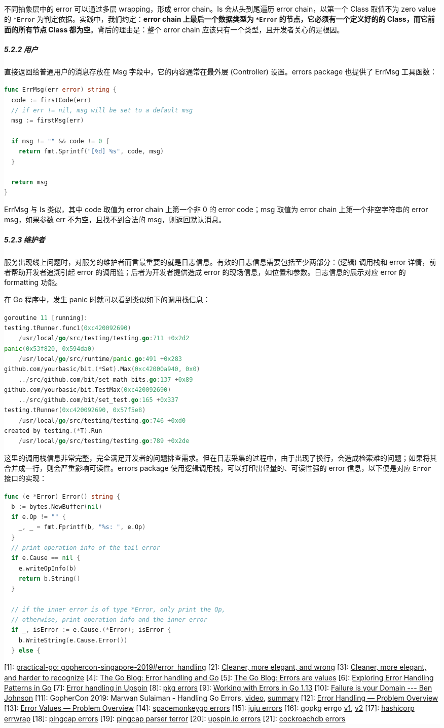 不同抽象层中的 error 可以通过多层 wrapping，形成 error chain。Is 会从头到尾遍历 error chain，以第一个 Class 取值不为 zero value 的 `*Error` 为判定依据。实践中，我们约定：**error chain 上最后一个数据类型为 `*Error` 的节点，它必须有一个定义好的的 Class，而它前面的所有节点 Class 都为空**。背后的理由是：整个 error chain 应该只有一个类型，且开发者关心的是根因。

##### 5.2.2 用户

直接返回给普通用户的消息存放在 Msg 字段中，它的内容通常在最外层 (Controller) 设置。errors package 也提供了 ErrMsg 工具函数：

```go
func ErrMsg(err error) string {
  code := firstCode(err)
  // if err != nil, msg will be set to a default msg
  msg := firstMsg(err)

  if msg != "" && code != 0 {
    return fmt.Sprintf("[%d] %s", code, msg)
  }

  return msg
}
```

ErrMsg 与 Is 类似，其中 code 取值为 error chain 上第一个非 0 的 error code；msg 取值为 error chain 上第一个非空字符串的 error msg，如果参数 err 不为空，且找不到合法的 msg，则返回默认消息。

##### 5.2.3 维护者

服务出现线上问题时，对服务的维护者而言最重要的就是日志信息。有效的日志信息需要包括至少两部分：(逻辑) 调用栈和 error 详情，前者帮助开发者追溯引起 error 的调用链；后者为开发者提供造成 error 的现场信息，如位置和参数。日志信息的展示对应 error 的 formatting 功能。

在 Go 程序中，发生 panic 时就可以看到类似如下的调用栈信息：

```go
goroutine 11 [running]:
testing.tRunner.func1(0xc420092690)
    /usr/local/go/src/testing/testing.go:711 +0x2d2
panic(0x53f820, 0x594da0)
    /usr/local/go/src/runtime/panic.go:491 +0x283
github.com/yourbasic/bit.(*Set).Max(0xc42000a940, 0x0)
    ../src/github.com/bit/set_math_bits.go:137 +0x89
github.com/yourbasic/bit.TestMax(0xc420092690)
    ../src/github.com/bit/set_test.go:165 +0x337
testing.tRunner(0xc420092690, 0x57f5e8)
    /usr/local/go/src/testing/testing.go:746 +0xd0
created by testing.(*T).Run
    /usr/local/go/src/testing/testing.go:789 +0x2de
```

这里的调用栈信息非常完整，完全满足开发者的问题排查需求。但在日志采集的过程中，由于出现了换行，会造成检索难的问题；如果将其合并成一行，则会严重影响可读性。errors package 使用逻辑调用栈，可以打印出轻量的、可读性强的 error 信息，以下便是对应 `Error` 接口的实现：

```go
func (e *Error) Error() string {
  b := bytes.NewBuffer(nil)
  if e.Op != "" {
    _, _ = fmt.Fprintf(b, "%s: ", e.Op)
  }
  // print operation info of the tail error
  if e.Cause == nil {
    e.writeOpInfo(b)
    return b.String()
  }

  // if the inner error is of type *Error, only print the Op,
  // otherwise, print operation info and the inner error
  if _, isError := e.Cause.(*Error); isError {
    b.WriteString(e.Cause.Error())
  } else {
```

[1]: [practical-go: gophercon-singapore-2019#error_handling](https://dave.cheney.net/practical-go/presentations/gophercon-singapore-2019.html#_error_handling)
[2]: [Cleaner, more elegant, and wrong](https://devblogs.microsoft.com/oldnewthing/20040422-00/?p=39683)
[3]: [Cleaner, more elegant, and harder to recognize](https://devblogs.microsoft.com/oldnewthing/20050114-00/?p=36693)
[4]: [The Go Blog: Error handling and Go](https://blog.golang.org/error-handling-and-go)
[5]: [The Go Blog: Errors are values](https://blog.golang.org/errors-are-values)
[6]: [Exploring Error Handling Patterns in Go](https://8thlight.com/blog/kyle-krull/2018/08/13/exploring-error-handling-patterns-in-go.html)
[7]: [Error handling in Upspin](https://commandcenter.blogspot.com/2017/12/error-handling-in-upspin.html)
[8]: [pkg errors](https://github.com/pkg/errors)
[9]: [Working with Errors in Go 1.13](https://blog.golang.org/go1.13-errors)
[10]: [Failure is your Domain --- Ben Johnson](https://middlemost.com/failure-is-your-domain/)
[11]: GopherCon 2019: Marwan Sulaiman - Handling Go Errors, [video](https://www.youtube.com/watch?v=4WIhhzTTd0Y), [summary](https://about.sourcegraph.com/go/gophercon-2019-handling-go-errors/)
[12]: [Error Handling — Problem Overview](https://go.googlesource.com/proposal/+/master/design/go2draft-error-handling-overview.md)
[13]: [Error Values — Problem Overview](https://go.googlesource.com/proposal/+/master/design/go2draft-error-values-overview.md)
[14]: [spacemonkeygo errors](https://github.com/spacemonkeygo/errors)
[15]: [juju errors](https://github.com/juju/errors)
[16]: gopkg errgo [v1](https://github.com/go-errgo/errgo/tree/v1.0.1), [v2](https://github.com/go-errgo/errgo/tree/v2)
[17]: [hashicorp errwrap](github.com/hashicorp/errwrap)
[18]: [pingcap errors](https://github.com/pingcap/errors)
[19]: [pingcap parser terror](https://github.com/pingcap/parser/blob/release-3.0/terror/terror.go)
[20]: [upspin.io errors](https://github.com/upspin/upspin/tree/master/errors)
[21]: [cockroachdb errors](https://github.com/cockroachdb/errors)